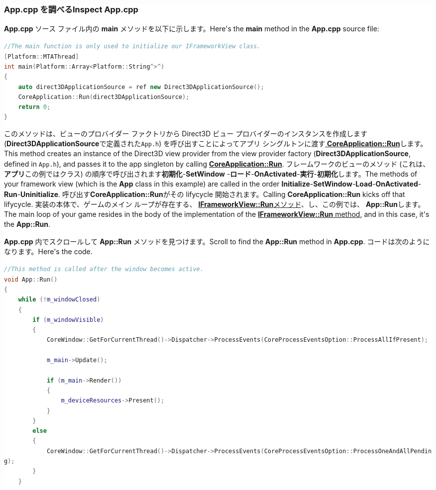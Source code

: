 ### <a name="inspect-appcpp"></a><span data-ttu-id="4a3b7-139">**App.cpp** を調べる</span><span class="sxs-lookup"><span data-stu-id="4a3b7-139">Inspect **App.cpp**</span></span>

<span data-ttu-id="4a3b7-140">**App.cpp** ソース ファイル内の **main** メソッドを以下に示します。</span><span class="sxs-lookup"><span data-stu-id="4a3b7-140">Here's the **main** method in the **App.cpp** source file:</span></span>

```cpp
//The main function is only used to initialize our IFrameworkView class.
[Platform::MTAThread]
int main(Platform::Array<Platform::String^>^)
{
    auto direct3DApplicationSource = ref new Direct3DApplicationSource();
    CoreApplication::Run(direct3DApplicationSource);
    return 0;
}
```

<span data-ttu-id="4a3b7-141">このメソッドは、ビューのプロバイダー ファクトリから Direct3D ビュー プロバイダーのインスタンスを作成します (**Direct3DApplicationSource**で定義された`App.h`) を呼び出すことによってアプリ シングルトンに渡す[ **CoreApplication::Run**](/uwp/api/windows.applicationmodel.core.coreapplication.run)します。</span><span class="sxs-lookup"><span data-stu-id="4a3b7-141">This method creates an instance of the Direct3D view provider from the view provider factory (**Direct3DApplicationSource**, defined in `App.h`), and passes it to the app singleton by calling [**CoreApplication::Run**](/uwp/api/windows.applicationmodel.core.coreapplication.run).</span></span> <span data-ttu-id="4a3b7-142">フレームワークのビューのメソッド (これは、**アプリ**この例ではクラス) の順序で呼び出されます**初期化**-**SetWindow** -**ロード**-**OnActivated**-**実行**-**初期化**します。</span><span class="sxs-lookup"><span data-stu-id="4a3b7-142">The methods of your framework view (which is the **App** class in this example) are called in the order **Initialize**-**SetWindow**-**Load**-**OnActivated**-**Run**-**Uninitialize**.</span></span> <span data-ttu-id="4a3b7-143">呼び出す**CoreApplication::Run**がその lifycycle 開始されます。</span><span class="sxs-lookup"><span data-stu-id="4a3b7-143">Calling **CoreApplication::Run** kicks off that lifycycle.</span></span> <span data-ttu-id="4a3b7-144">実装の本体で、ゲームのメイン ループが存在する、 [ **IFrameworkView::Run**メソッド](/uwp/api/windows.applicationmodel.core.iframeworkview.run)、し、この例では、 **App::Run**します。</span><span class="sxs-lookup"><span data-stu-id="4a3b7-144">The main loop of your game resides in the body of the implementation of the [**IFrameworkView::Run** method](/uwp/api/windows.applicationmodel.core.iframeworkview.run), and in this case, it's the **App::Run**.</span></span>

<span data-ttu-id="4a3b7-145">**App.cpp** 内でスクロールして **App::Run** メソッドを見つけます。</span><span class="sxs-lookup"><span data-stu-id="4a3b7-145">Scroll to find the **App::Run** method in **App.cpp**.</span></span> <span data-ttu-id="4a3b7-146">コードは次のようになります。</span><span class="sxs-lookup"><span data-stu-id="4a3b7-146">Here's the code.</span></span>

```cpp
//This method is called after the window becomes active.
void App::Run()
{
    while (!m_windowClosed)
    {
        if (m_windowVisible)
        {
            CoreWindow::GetForCurrentThread()->Dispatcher->ProcessEvents(CoreProcessEventsOption::ProcessAllIfPresent);

            m_main->Update();

            if (m_main->Render())
            {
                m_deviceResources->Present();
            }
        }
        else
        {
            CoreWindow::GetForCurrentThread()->Dispatcher->ProcessEvents(CoreProcessEventsOption::ProcessOneAndAllPending);
        }
    }
```
